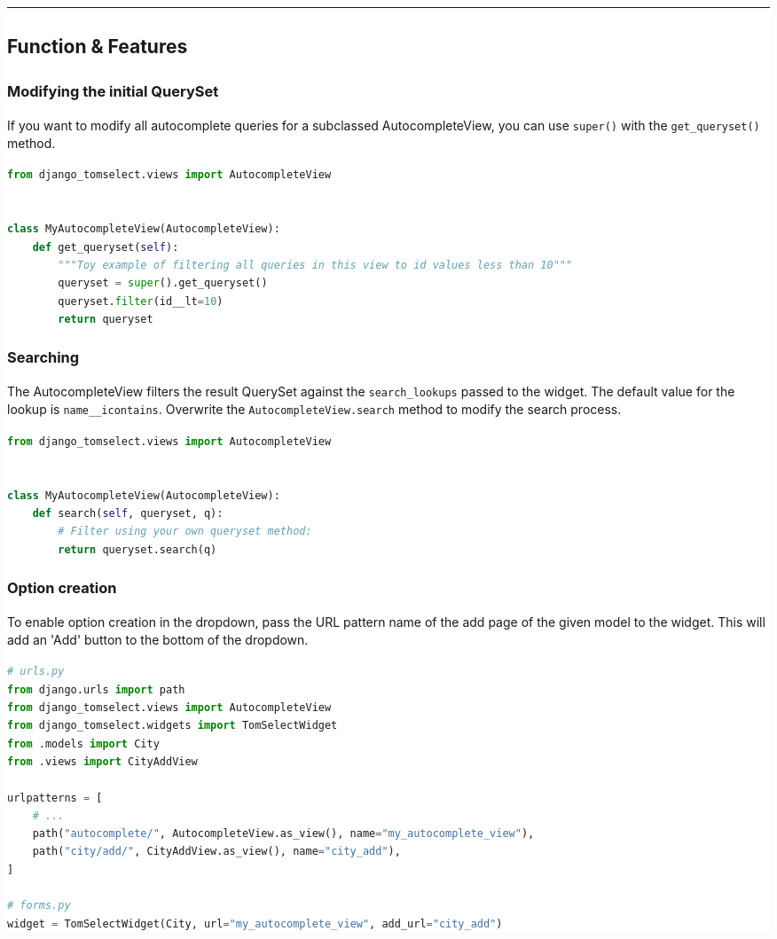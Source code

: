 ----

## Function & Features

### Modifying the initial QuerySet

If you want to modify all autocomplete queries for a subclassed AutocompleteView, you can use `super()` with the `get_queryset()` method.

```python
from django_tomselect.views import AutocompleteView


class MyAutocompleteView(AutocompleteView):
    def get_queryset(self):
        """Toy example of filtering all queries in this view to id values less than 10"""
        queryset = super().get_queryset()
        queryset.filter(id__lt=10)
        return queryset
```

### Searching

The AutocompleteView filters the result QuerySet against the `search_lookups`
passed to the widget. The default value for the lookup is `name__icontains`.
Overwrite the `AutocompleteView.search` method to modify the search process.

```python
from django_tomselect.views import AutocompleteView


class MyAutocompleteView(AutocompleteView):
    def search(self, queryset, q):
        # Filter using your own queryset method:
        return queryset.search(q)
```

### Option creation

To enable option creation in the dropdown, pass the URL pattern name of the 
add page of the given model to the widget. This will add an 'Add' button to the
bottom of the dropdown.

```python
# urls.py
from django.urls import path
from django_tomselect.views import AutocompleteView
from django_tomselect.widgets import TomSelectWidget
from .models import City
from .views import CityAddView

urlpatterns = [
    # ...
    path("autocomplete/", AutocompleteView.as_view(), name="my_autocomplete_view"),
    path("city/add/", CityAddView.as_view(), name="city_add"),
]

# forms.py
widget = TomSelectWidget(City, url="my_autocomplete_view", add_url="city_add")
```
